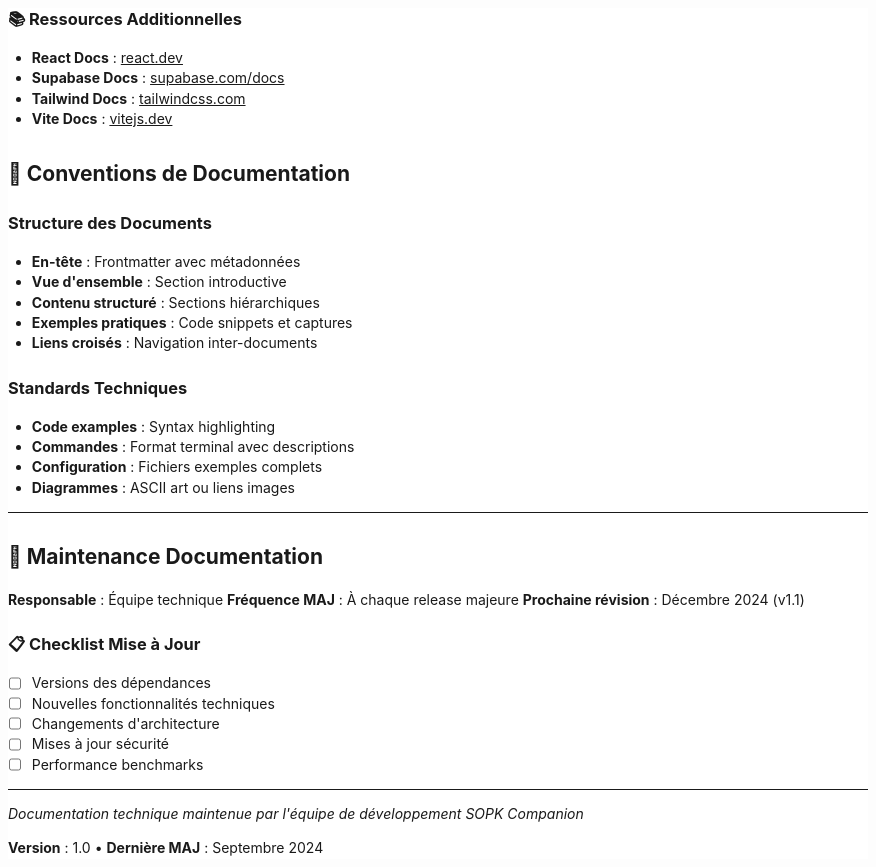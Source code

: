 ### 📚 Ressources Additionnelles
- **React Docs** : [react.dev](https://react.dev)
- **Supabase Docs** : [supabase.com/docs](https://supabase.com/docs)
- **Tailwind Docs** : [tailwindcss.com](https://tailwindcss.com)
- **Vite Docs** : [vitejs.dev](https://vitejs.dev)

## 📝 Conventions de Documentation

### Structure des Documents
- **En-tête** : Frontmatter avec métadonnées
- **Vue d'ensemble** : Section introductive
- **Contenu structuré** : Sections hiérarchiques
- **Exemples pratiques** : Code snippets et captures
- **Liens croisés** : Navigation inter-documents

### Standards Techniques
- **Code examples** : Syntax highlighting
- **Commandes** : Format terminal avec descriptions
- **Configuration** : Fichiers exemples complets
- **Diagrammes** : ASCII art ou liens images

---

## 🔄 Maintenance Documentation

**Responsable** : Équipe technique
**Fréquence MAJ** : À chaque release majeure
**Prochaine révision** : Décembre 2024 (v1.1)

### 📋 Checklist Mise à Jour
- [ ] Versions des dépendances
- [ ] Nouvelles fonctionnalités techniques
- [ ] Changements d'architecture
- [ ] Mises à jour sécurité
- [ ] Performance benchmarks

---

*Documentation technique maintenue par l'équipe de développement SOPK Companion*

**Version** : 1.0 • **Dernière MAJ** : Septembre 2024